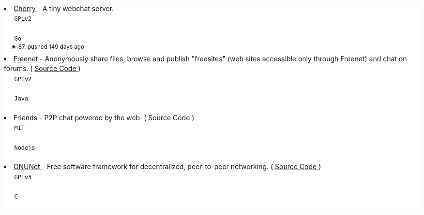  <li>
  <a href="https://github.com/rafael-santiago/cherry">
   Cherry
  </a>
  - A tiny webchat server.
  <code>
   GPLv2
  </code>
  <code>
   Go
  </code>
  <sup>
   &#9733 87, pushed 149 days ago
  </sup>
 </li>
 <li>
  <a href="https://freenetproject.org/index.html">
   Freenet
  </a>
  - Anonymously share files, browse and publish "freesites" (web sites accessible only through Freenet) and chat on forums. (
  <a href="https://github.com/freenet/fred">
   Source Code
  </a>
  )
  <code>
   GPLv2
  </code>
  <code>
   Java
  </code>
 </li>
 <li>
  <a href="http://moose-team.github.io/friends/">
   Friends
  </a>
  - P2P chat powered by the web. (
  <a href="https://github.com/moose-team/friends">
   Source Code
  </a>
  )
  <code>
   MIT
  </code>
  <code>
   Nodejs
  </code>
 </li>
 <li>
  <a href="https://gnunet.org/">
   GNUNet
  </a>
  - Free software framework for decentralized, peer-to-peer networking. (
  <a href="https://gnunet.org/svn/">
   Source Code
  </a>
  )
  <code>
   GPLv3
  </code>
  <code>
   C
  </code>
 </li>